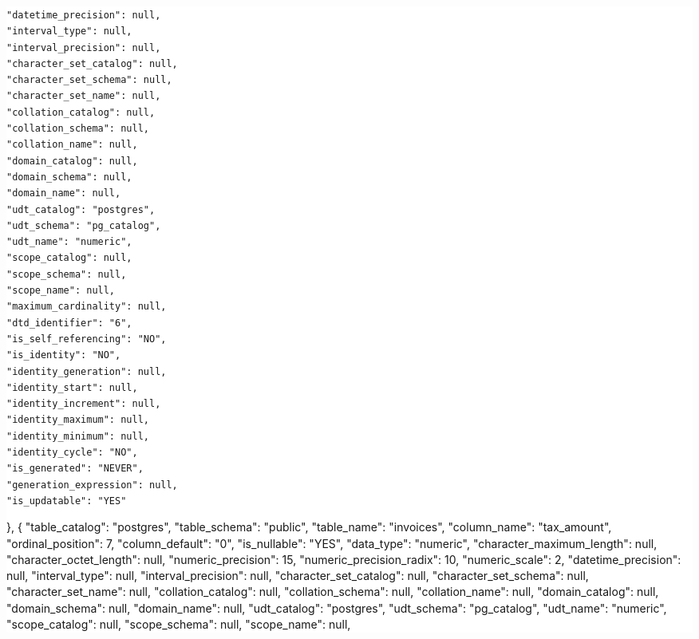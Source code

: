     "datetime_precision": null,
    "interval_type": null,
    "interval_precision": null,
    "character_set_catalog": null,
    "character_set_schema": null,
    "character_set_name": null,
    "collation_catalog": null,
    "collation_schema": null,
    "collation_name": null,
    "domain_catalog": null,
    "domain_schema": null,
    "domain_name": null,
    "udt_catalog": "postgres",
    "udt_schema": "pg_catalog",
    "udt_name": "numeric",
    "scope_catalog": null,
    "scope_schema": null,
    "scope_name": null,
    "maximum_cardinality": null,
    "dtd_identifier": "6",
    "is_self_referencing": "NO",
    "is_identity": "NO",
    "identity_generation": null,
    "identity_start": null,
    "identity_increment": null,
    "identity_maximum": null,
    "identity_minimum": null,
    "identity_cycle": "NO",
    "is_generated": "NEVER",
    "generation_expression": null,
    "is_updatable": "YES"
  },
  {
    "table_catalog": "postgres",
    "table_schema": "public",
    "table_name": "invoices",
    "column_name": "tax_amount",
    "ordinal_position": 7,
    "column_default": "0",
    "is_nullable": "YES",
    "data_type": "numeric",
    "character_maximum_length": null,
    "character_octet_length": null,
    "numeric_precision": 15,
    "numeric_precision_radix": 10,
    "numeric_scale": 2,
    "datetime_precision": null,
    "interval_type": null,
    "interval_precision": null,
    "character_set_catalog": null,
    "character_set_schema": null,
    "character_set_name": null,
    "collation_catalog": null,
    "collation_schema": null,
    "collation_name": null,
    "domain_catalog": null,
    "domain_schema": null,
    "domain_name": null,
    "udt_catalog": "postgres",
    "udt_schema": "pg_catalog",
    "udt_name": "numeric",
    "scope_catalog": null,
    "scope_schema": null,
    "scope_name": null,